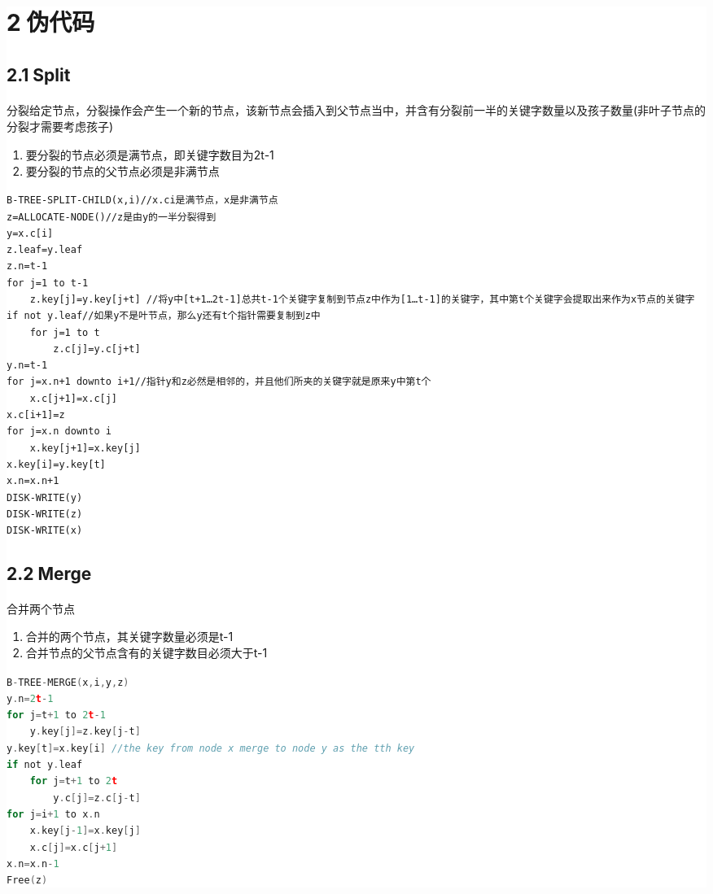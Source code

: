 # 2 伪代码

## 2.1 Split

分裂给定节点，分裂操作会产生一个新的节点，该新节点会插入到父节点当中，并含有分裂前一半的关键字数量以及孩子数量(非叶子节点的分裂才需要考虑孩子)

1. 要分裂的节点必须是满节点，即关键字数目为2t-1
1. 要分裂的节点的父节点必须是非满节点

```
B-TREE-SPLIT-CHILD(x,i)//x.ci是满节点，x是非满节点
z=ALLOCATE-NODE()//z是由y的一半分裂得到
y=x.c[i]
z.leaf=y.leaf
z.n=t-1
for j=1 to t-1
    z.key[j]=y.key[j+t] //将y中[t+1…2t-1]总共t-1个关键字复制到节点z中作为[1…t-1]的关键字，其中第t个关键字会提取出来作为x节点的关键字
if not y.leaf//如果y不是叶节点，那么y还有t个指针需要复制到z中
    for j=1 to t
        z.c[j]=y.c[j+t]
y.n=t-1
for j=x.n+1 downto i+1//指针y和z必然是相邻的，并且他们所夹的关键字就是原来y中第t个
    x.c[j+1]=x.c[j]
x.c[i+1]=z
for j=x.n downto i
    x.key[j+1]=x.key[j]
x.key[i]=y.key[t]
x.n=x.n+1
DISK-WRITE(y)
DISK-WRITE(z)
DISK-WRITE(x)
```

## 2.2 Merge

合并两个节点

1. 合并的两个节点，其关键字数量必须是t-1
1. 合并节点的父节点含有的关键字数目必须大于t-1

```c
B-TREE-MERGE(x,i,y,z)
y.n=2t-1
for j=t+1 to 2t-1
    y.key[j]=z.key[j-t]
y.key[t]=x.key[i] //the key from node x merge to node y as the tth key
if not y.leaf
    for j=t+1 to 2t
        y.c[j]=z.c[j-t]
for j=i+1 to x.n
    x.key[j-1]=x.key[j]
    x.c[j]=x.c[j+1]
x.n=x.n-1   
Free(z)
```
